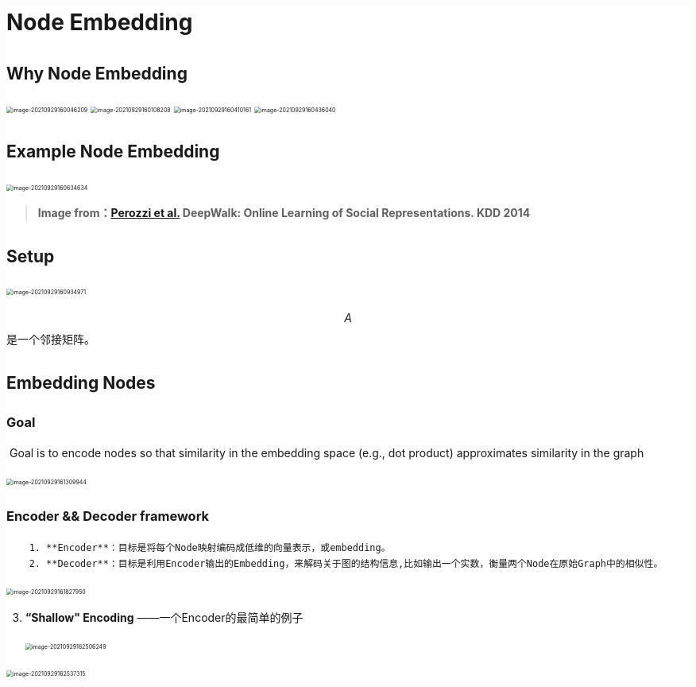 # Node Embedding

## Why Node Embedding



<img src="https://cdn.jsdelivr.net/gh/Zhangxin98/Note@main/img/202109291600321.png" alt="image-20210929160046209" style="zoom:50%;" />

<img src="https://cdn.jsdelivr.net/gh/Zhangxin98/Note@main/img/202109291601304.png" alt="image-20210929160108208" style="zoom:50%;" />

<img src="https://cdn.jsdelivr.net/gh/Zhangxin98/Note@main/img/202109291604228.png" alt="image-20210929160410161" style="zoom:50%;" />

<img src="https://cdn.jsdelivr.net/gh/Zhangxin98/Note@main/img/202109291604125.png" alt="image-20210929160436040" style="zoom:50%;" />

## Example Node Embedding

<img src="https://cdn.jsdelivr.net/gh/Zhangxin98/Note@main/img/202109291606717.png" alt="image-20210929160634634" style="zoom:50%;" />

> **Image from：[Perozzi et al.](https://arxiv.org/pdf/1403.6652.pdf) DeepWalk: Online Learning of Social Representations. KDD 2014**

## Setup

<img src="https://cdn.jsdelivr.net/gh/Zhangxin98/Note@main/img/202109291609043.png" alt="image-20210929160934971" style="zoom:50%;" />

$$A$$是一个邻接矩阵。

## Embedding Nodes

### Goal

​			Goal is to encode nodes so that similarity in  the embedding space (e.g., dot product)  approximates similarity in the graph

<img src="https://cdn.jsdelivr.net/gh/Zhangxin98/Note@main/img/202109291613039.png" alt="image-20210929161309944" style="zoom:50%;" />

### Encoder && Decoder framework

  		1. **Encoder**：目标是将每个Node映射编码成低维的向量表示，或embedding。
  		2. **Decoder**：目标是利用Encoder输出的Embedding，来解码关于图的结构信息,比如输出一个实数，衡量两个Node在原始Graph中的相似性。

<img src="https://cdn.jsdelivr.net/gh/Zhangxin98/Note@main/img/202109291618046.png" alt="image-20210929161827950" style="zoom:50%;" />



3. **“Shallow" Encoding** ——一个Encoder的最简单的例子

    <img src="https://cdn.jsdelivr.net/gh/Zhangxin98/Note@main/img/202109291625339.png" alt="image-20210929162506249" style="zoom:50%;" />

<img src="https://cdn.jsdelivr.net/gh/Zhangxin98/Note@main/img/202109291625386.png" alt="image-20210929162537315" style="zoom:50%;" />
